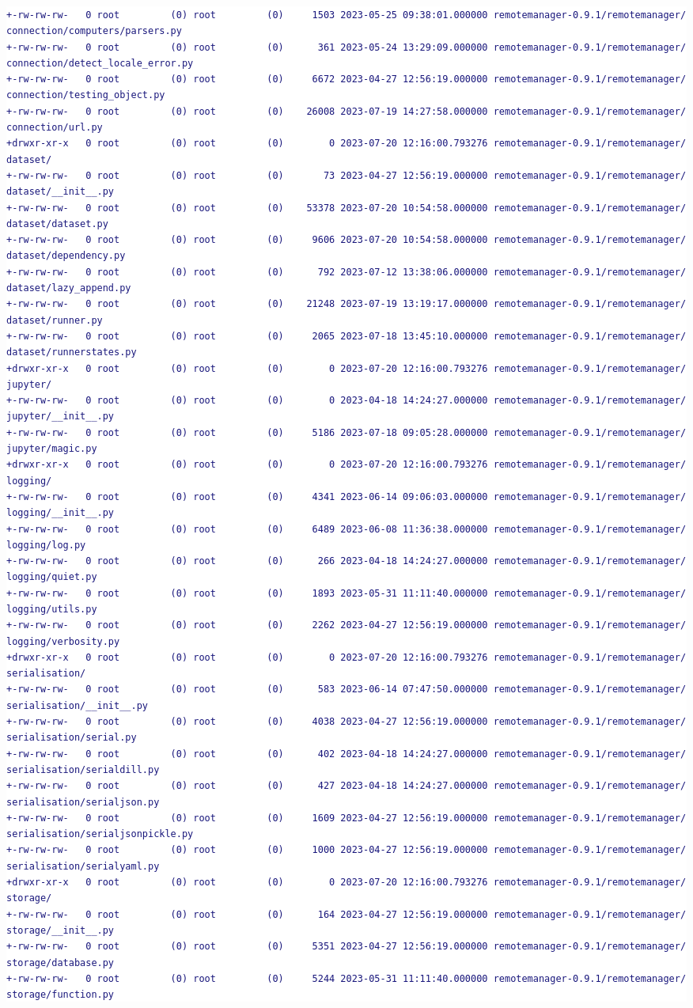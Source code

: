 ```diff
+-rw-rw-rw-   0 root         (0) root         (0)     1503 2023-05-25 09:38:01.000000 remotemanager-0.9.1/remotemanager/connection/computers/parsers.py
+-rw-rw-rw-   0 root         (0) root         (0)      361 2023-05-24 13:29:09.000000 remotemanager-0.9.1/remotemanager/connection/detect_locale_error.py
+-rw-rw-rw-   0 root         (0) root         (0)     6672 2023-04-27 12:56:19.000000 remotemanager-0.9.1/remotemanager/connection/testing_object.py
+-rw-rw-rw-   0 root         (0) root         (0)    26008 2023-07-19 14:27:58.000000 remotemanager-0.9.1/remotemanager/connection/url.py
+drwxr-xr-x   0 root         (0) root         (0)        0 2023-07-20 12:16:00.793276 remotemanager-0.9.1/remotemanager/dataset/
+-rw-rw-rw-   0 root         (0) root         (0)       73 2023-04-27 12:56:19.000000 remotemanager-0.9.1/remotemanager/dataset/__init__.py
+-rw-rw-rw-   0 root         (0) root         (0)    53378 2023-07-20 10:54:58.000000 remotemanager-0.9.1/remotemanager/dataset/dataset.py
+-rw-rw-rw-   0 root         (0) root         (0)     9606 2023-07-20 10:54:58.000000 remotemanager-0.9.1/remotemanager/dataset/dependency.py
+-rw-rw-rw-   0 root         (0) root         (0)      792 2023-07-12 13:38:06.000000 remotemanager-0.9.1/remotemanager/dataset/lazy_append.py
+-rw-rw-rw-   0 root         (0) root         (0)    21248 2023-07-19 13:19:17.000000 remotemanager-0.9.1/remotemanager/dataset/runner.py
+-rw-rw-rw-   0 root         (0) root         (0)     2065 2023-07-18 13:45:10.000000 remotemanager-0.9.1/remotemanager/dataset/runnerstates.py
+drwxr-xr-x   0 root         (0) root         (0)        0 2023-07-20 12:16:00.793276 remotemanager-0.9.1/remotemanager/jupyter/
+-rw-rw-rw-   0 root         (0) root         (0)        0 2023-04-18 14:24:27.000000 remotemanager-0.9.1/remotemanager/jupyter/__init__.py
+-rw-rw-rw-   0 root         (0) root         (0)     5186 2023-07-18 09:05:28.000000 remotemanager-0.9.1/remotemanager/jupyter/magic.py
+drwxr-xr-x   0 root         (0) root         (0)        0 2023-07-20 12:16:00.793276 remotemanager-0.9.1/remotemanager/logging/
+-rw-rw-rw-   0 root         (0) root         (0)     4341 2023-06-14 09:06:03.000000 remotemanager-0.9.1/remotemanager/logging/__init__.py
+-rw-rw-rw-   0 root         (0) root         (0)     6489 2023-06-08 11:36:38.000000 remotemanager-0.9.1/remotemanager/logging/log.py
+-rw-rw-rw-   0 root         (0) root         (0)      266 2023-04-18 14:24:27.000000 remotemanager-0.9.1/remotemanager/logging/quiet.py
+-rw-rw-rw-   0 root         (0) root         (0)     1893 2023-05-31 11:11:40.000000 remotemanager-0.9.1/remotemanager/logging/utils.py
+-rw-rw-rw-   0 root         (0) root         (0)     2262 2023-04-27 12:56:19.000000 remotemanager-0.9.1/remotemanager/logging/verbosity.py
+drwxr-xr-x   0 root         (0) root         (0)        0 2023-07-20 12:16:00.793276 remotemanager-0.9.1/remotemanager/serialisation/
+-rw-rw-rw-   0 root         (0) root         (0)      583 2023-06-14 07:47:50.000000 remotemanager-0.9.1/remotemanager/serialisation/__init__.py
+-rw-rw-rw-   0 root         (0) root         (0)     4038 2023-04-27 12:56:19.000000 remotemanager-0.9.1/remotemanager/serialisation/serial.py
+-rw-rw-rw-   0 root         (0) root         (0)      402 2023-04-18 14:24:27.000000 remotemanager-0.9.1/remotemanager/serialisation/serialdill.py
+-rw-rw-rw-   0 root         (0) root         (0)      427 2023-04-18 14:24:27.000000 remotemanager-0.9.1/remotemanager/serialisation/serialjson.py
+-rw-rw-rw-   0 root         (0) root         (0)     1609 2023-04-27 12:56:19.000000 remotemanager-0.9.1/remotemanager/serialisation/serialjsonpickle.py
+-rw-rw-rw-   0 root         (0) root         (0)     1000 2023-04-27 12:56:19.000000 remotemanager-0.9.1/remotemanager/serialisation/serialyaml.py
+drwxr-xr-x   0 root         (0) root         (0)        0 2023-07-20 12:16:00.793276 remotemanager-0.9.1/remotemanager/storage/
+-rw-rw-rw-   0 root         (0) root         (0)      164 2023-04-27 12:56:19.000000 remotemanager-0.9.1/remotemanager/storage/__init__.py
+-rw-rw-rw-   0 root         (0) root         (0)     5351 2023-04-27 12:56:19.000000 remotemanager-0.9.1/remotemanager/storage/database.py
+-rw-rw-rw-   0 root         (0) root         (0)     5244 2023-05-31 11:11:40.000000 remotemanager-0.9.1/remotemanager/storage/function.py
```